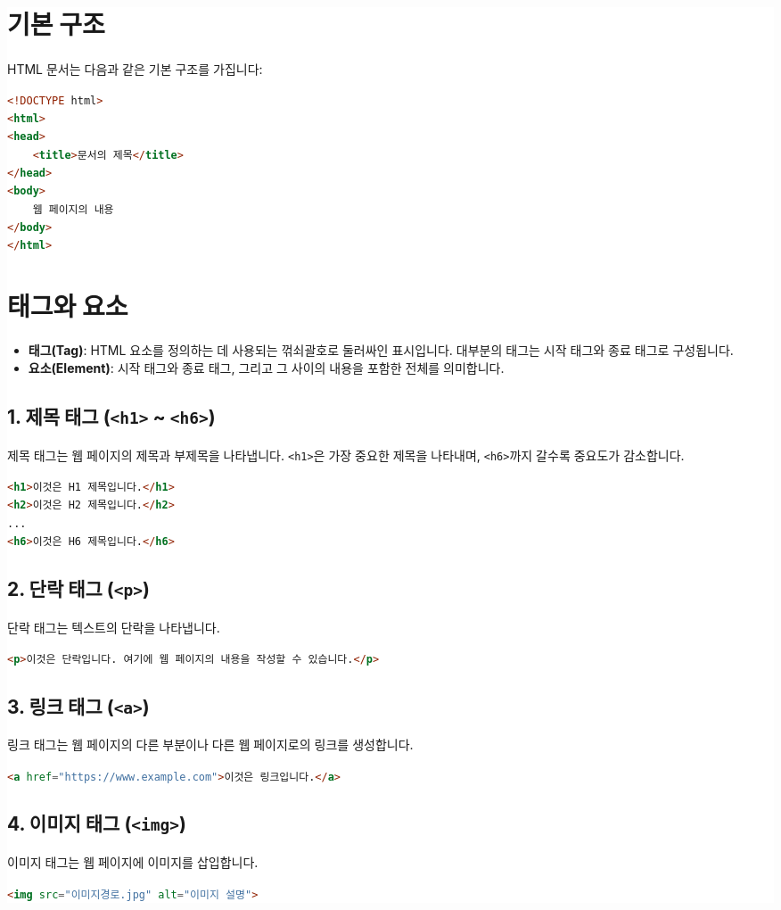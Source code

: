 
# 기본 구조
HTML 문서는 다음과 같은 기본 구조를 가집니다:

```html
<!DOCTYPE html>
<html>
<head>
    <title>문서의 제목</title>
</head>
<body>
    웹 페이지의 내용
</body>
</html>
```

# 태그와 요소
- **태그(Tag)**: HTML 요소를 정의하는 데 사용되는 꺾쇠괄호로 둘러싸인 표시입니다. 대부분의 태그는 시작 태그와 종료 태그로 구성됩니다.
- **요소(Element)**: 시작 태그와 종료 태그, 그리고 그 사이의 내용을 포함한 전체를 의미합니다.

## 1. **제목 태그 (`<h1>` ~ `<h6>`)**  
제목 태그는 웹 페이지의 제목과 부제목을 나타냅니다. `<h1>`은 가장 중요한 제목을 나타내며, `<h6>`까지 갈수록 중요도가 감소합니다.

```html
<h1>이것은 H1 제목입니다.</h1>
<h2>이것은 H2 제목입니다.</h2>
...
<h6>이것은 H6 제목입니다.</h6>
```

## 2. **단락 태그 (`<p>`)**  
단락 태그는 텍스트의 단락을 나타냅니다.

```html
<p>이것은 단락입니다. 여기에 웹 페이지의 내용을 작성할 수 있습니다.</p>
```

## 3. **링크 태그 (`<a>`)**  
링크 태그는 웹 페이지의 다른 부분이나 다른 웹 페이지로의 링크를 생성합니다.

```html
<a href="https://www.example.com">이것은 링크입니다.</a>
```

## 4. **이미지 태그 (`<img>`)**  
이미지 태그는 웹 페이지에 이미지를 삽입합니다.

```html
<img src="이미지경로.jpg" alt="이미지 설명">
```
